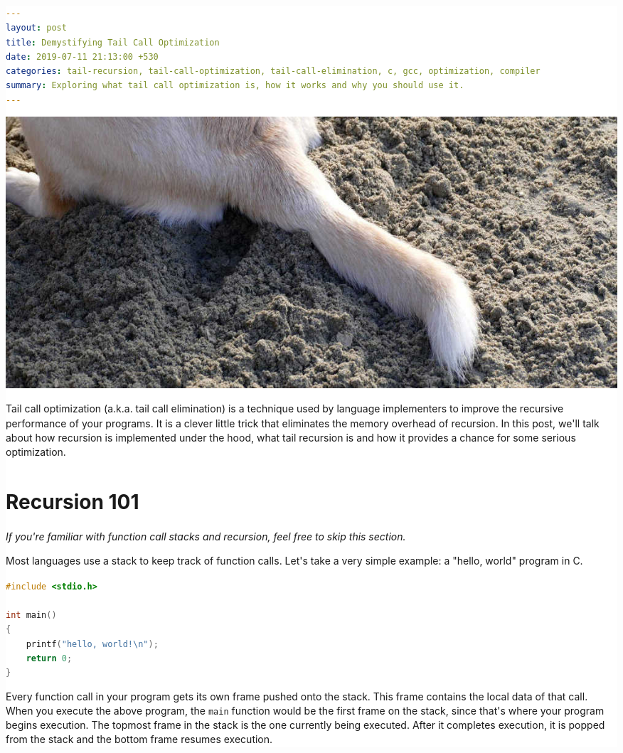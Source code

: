 ```yaml
---
layout: post
title: Demystifying Tail Call Optimization
date: 2019-07-11 21:13:00 +530
categories: tail-recursion, tail-call-optimization, tail-call-elimination, c, gcc, optimization, compiler
summary: Exploring what tail call optimization is, how it works and why you should use it.
---
```


![main](/images/posts/2019-07-10-tail-call-optimization/dog_tail.jpg)

Tail call optimization (a.k.a. tail call elimination) is a technique used by language implementers to improve the recursive performance of your programs. It is a clever little trick that eliminates the memory overhead of recursion. In this post, we'll talk about how recursion is implemented under the hood, what tail recursion is and how it provides a chance for some serious optimization.

# Recursion 101
_If you're familiar with function call stacks and recursion, feel free to skip this section._

Most languages use a stack to keep track of function calls. Let's take a very simple example: a "hello, world" program in C.

```c
#include <stdio.h>

int main()
{
    printf("hello, world!\n");
    return 0;
}
```
Every function call in your program gets its own frame pushed onto the stack. This frame contains the local data of that call. When you execute the above program, the `main` function would be the first frame on the stack, since that's where your program begins execution. The topmost frame in the stack is the one currently being executed. After it completes execution, it is popped from the stack and the bottom frame resumes execution.
